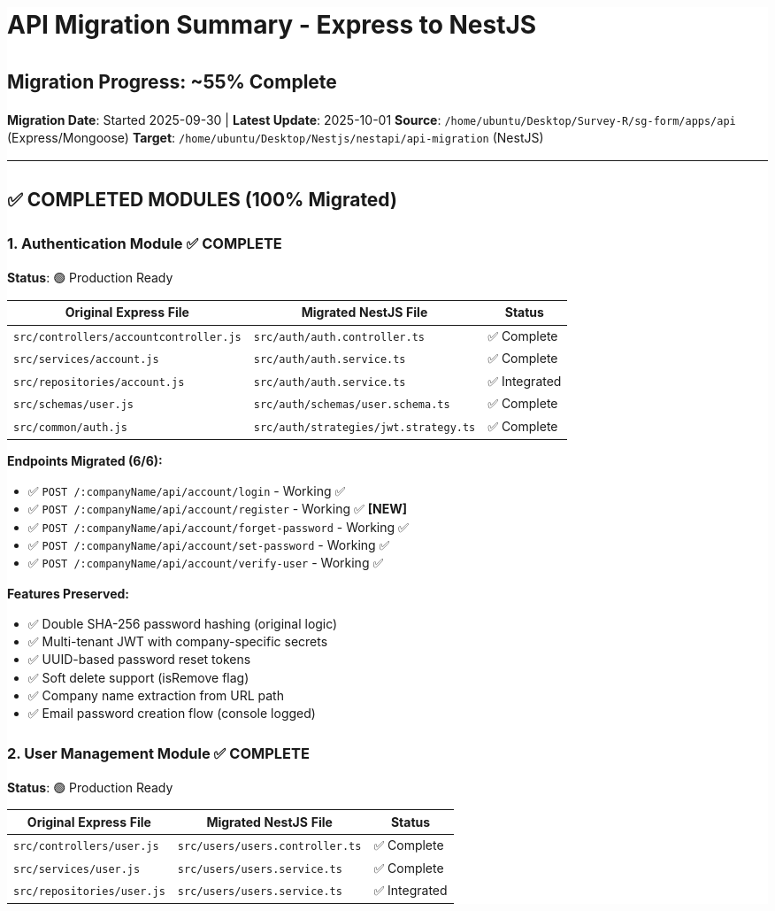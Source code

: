 # API Migration Summary - Express to NestJS

## Migration Progress: ~55% Complete

**Migration Date**: Started 2025-09-30 | **Latest Update**: 2025-10-01
**Source**: `/home/ubuntu/Desktop/Survey-R/sg-form/apps/api` (Express/Mongoose)
**Target**: `/home/ubuntu/Desktop/Nestjs/nestapi/api-migration` (NestJS)

---

## ✅ COMPLETED MODULES (100% Migrated)

### 1. Authentication Module ✅ COMPLETE
**Status**: 🟢 Production Ready

| Original Express File | Migrated NestJS File | Status |
|----------------------|---------------------|--------|
| `src/controllers/accountcontroller.js` | `src/auth/auth.controller.ts` | ✅ Complete |
| `src/services/account.js` | `src/auth/auth.service.ts` | ✅ Complete |
| `src/repositories/account.js` | `src/auth/auth.service.ts` | ✅ Integrated |
| `src/schemas/user.js` | `src/auth/schemas/user.schema.ts` | ✅ Complete |
| `src/common/auth.js` | `src/auth/strategies/jwt.strategy.ts` | ✅ Complete |

**Endpoints Migrated (6/6):**
- ✅ `POST /:companyName/api/account/login` - Working ✅
- ✅ `POST /:companyName/api/account/register` - Working ✅ **[NEW]**
- ✅ `POST /:companyName/api/account/forget-password` - Working ✅
- ✅ `POST /:companyName/api/account/set-password` - Working ✅
- ✅ `POST /:companyName/api/account/verify-user` - Working ✅

**Features Preserved:**
- ✅ Double SHA-256 password hashing (original logic)
- ✅ Multi-tenant JWT with company-specific secrets
- ✅ UUID-based password reset tokens
- ✅ Soft delete support (isRemove flag)
- ✅ Company name extraction from URL path
- ✅ Email password creation flow (console logged)

### 2. User Management Module ✅ COMPLETE
**Status**: 🟢 Production Ready

| Original Express File | Migrated NestJS File | Status |
|----------------------|---------------------|--------|
| `src/controllers/user.js` | `src/users/users.controller.ts` | ✅ Complete |
| `src/services/user.js` | `src/users/users.service.ts` | ✅ Complete |
| `src/repositories/user.js` | `src/users/users.service.ts` | ✅ Integrated |
